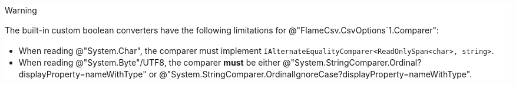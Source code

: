 > [!WARNING]
> The built-in custom boolean converters have the following limitations for @"FlameCsv.CsvOptions`1.Comparer":
> - When reading @"System.Char", the comparer must implement `IAlternateEqualityComparer<ReadOnlySpan<char>, string>`.
> - When reading @"System.Byte"/UTF8, the comparer **must** be either @"System.StringComparer.Ordinal?displayProperty=nameWithType" or @"System.StringComparer.OrdinalIgnoreCase?displayProperty=nameWithType".
